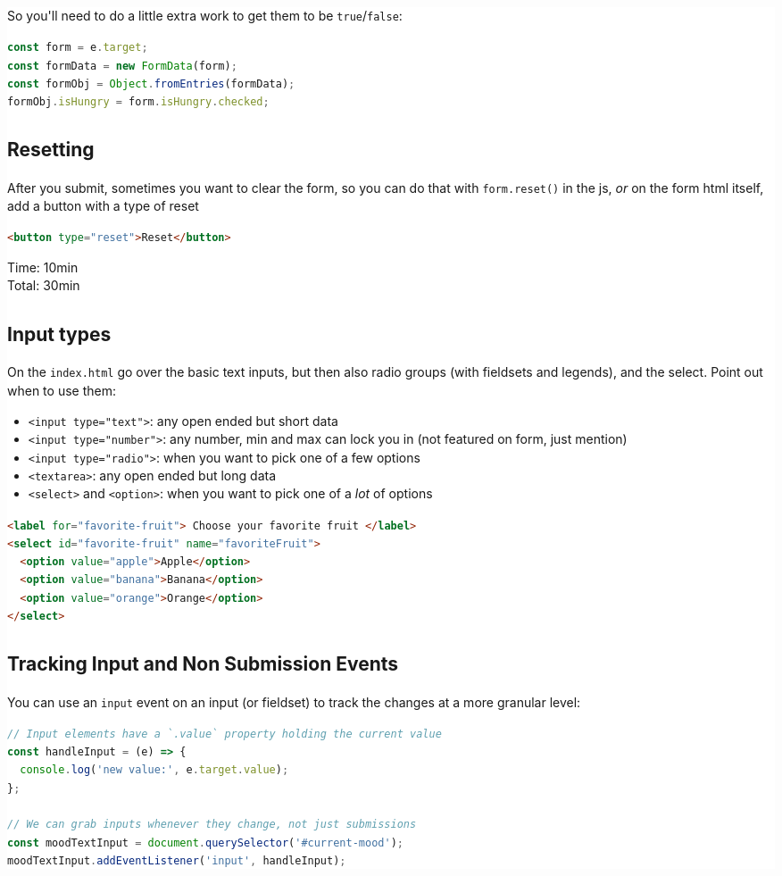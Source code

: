 So you'll need to do a little extra work to get them to be `true`/`false`:

```js
const form = e.target;
const formData = new FormData(form);
const formObj = Object.fromEntries(formData);
formObj.isHungry = form.isHungry.checked;
```

## Resetting
After you submit, sometimes you want to clear the form, so you can do that with `form.reset()` in the js, *or* on the form html itself, add a button with a type of reset

```html
<button type="reset">Reset</button>
```

Time: 10min<br/>
Total: 30min

## Input types
On the `index.html` go over the basic text inputs, but then also radio groups (with fieldsets and legends), and the select. Point out when to use them:
- `<input type="text">`: any open ended but short data
- `<input type="number">`: any number, min and max can lock you in (not featured on form, just mention)
- `<input type="radio">`: when you want to pick one of a few options
- `<textarea>`: any open ended but long data
- `<select>` and `<option>`: when you want to pick one of a *lot* of options

```html
<label for="favorite-fruit"> Choose your favorite fruit </label>
<select id="favorite-fruit" name="favoriteFruit">
  <option value="apple">Apple</option>
  <option value="banana">Banana</option>
  <option value="orange">Orange</option>
</select>

```


## Tracking Input and Non Submission Events
You can use an `input` event on an input (or fieldset) to track the changes at a more granular level:

```js
// Input elements have a `.value` property holding the current value
const handleInput = (e) => {
  console.log('new value:', e.target.value);
};

// We can grab inputs whenever they change, not just submissions
const moodTextInput = document.querySelector('#current-mood');
moodTextInput.addEventListener('input', handleInput);
```

